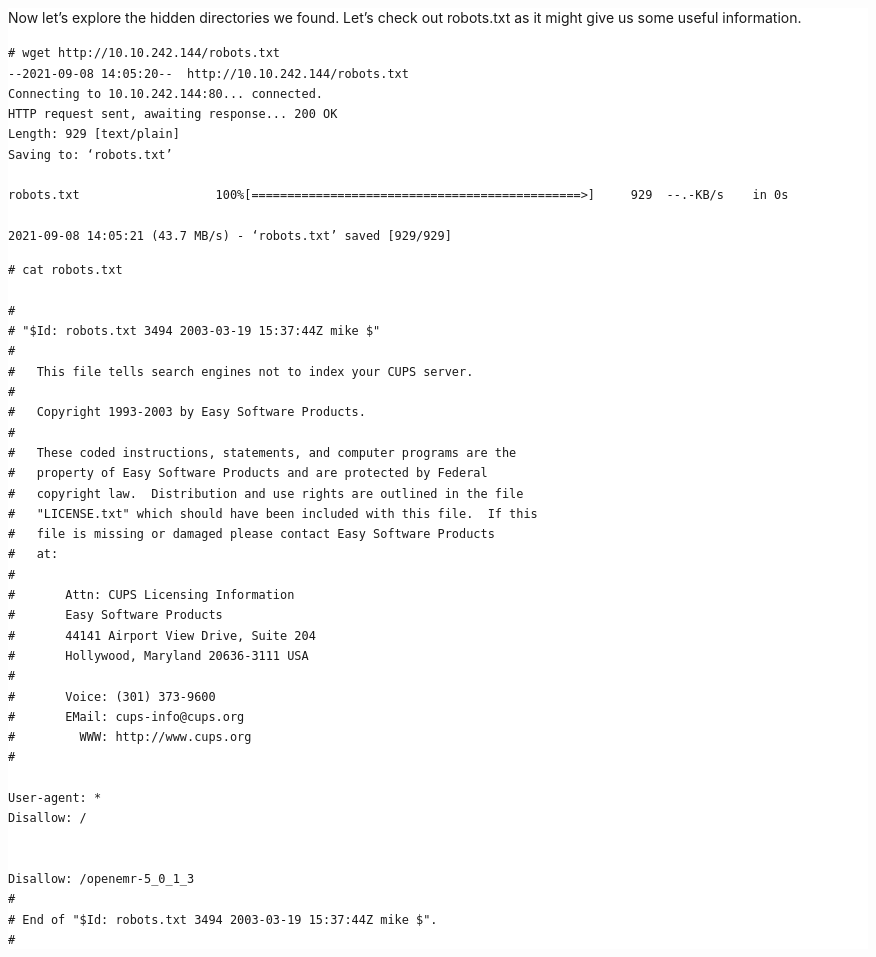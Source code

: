 Now let’s explore the hidden directories we found. Let’s check out robots.txt as it might give us some useful information.

```console
# wget http://10.10.242.144/robots.txt
--2021-09-08 14:05:20--  http://10.10.242.144/robots.txt
Connecting to 10.10.242.144:80... connected.
HTTP request sent, awaiting response... 200 OK
Length: 929 [text/plain]
Saving to: ‘robots.txt’

robots.txt                   100%[==============================================>]     929  --.-KB/s    in 0s      

2021-09-08 14:05:21 (43.7 MB/s) - ‘robots.txt’ saved [929/929]
```

```console                    
# cat robots.txt

#
# "$Id: robots.txt 3494 2003-03-19 15:37:44Z mike $"
#
#   This file tells search engines not to index your CUPS server.
#
#   Copyright 1993-2003 by Easy Software Products.
#
#   These coded instructions, statements, and computer programs are the
#   property of Easy Software Products and are protected by Federal
#   copyright law.  Distribution and use rights are outlined in the file
#   "LICENSE.txt" which should have been included with this file.  If this
#   file is missing or damaged please contact Easy Software Products
#   at:
#
#       Attn: CUPS Licensing Information
#       Easy Software Products
#       44141 Airport View Drive, Suite 204
#       Hollywood, Maryland 20636-3111 USA
#
#       Voice: (301) 373-9600
#       EMail: cups-info@cups.org
#         WWW: http://www.cups.org
#

User-agent: *
Disallow: /


Disallow: /openemr-5_0_1_3 
#
# End of "$Id: robots.txt 3494 2003-03-19 15:37:44Z mike $".
#
```
